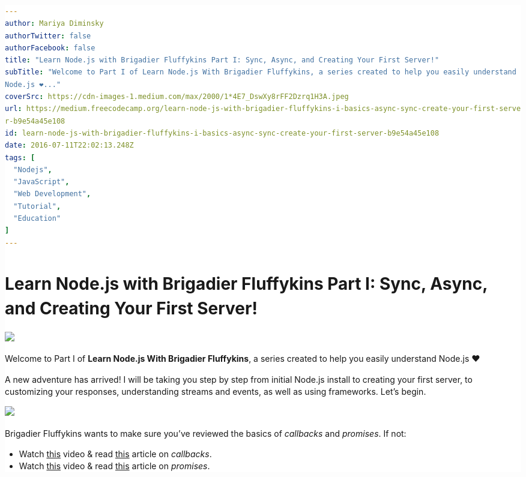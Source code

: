 ```yaml
---
author: Mariya Diminsky
authorTwitter: false
authorFacebook: false
title: "Learn Node.js with Brigadier Fluffykins Part I: Sync, Async, and Creating Your First Server!"
subTitle: "Welcome to Part I of Learn Node.js With Brigadier Fluffykins, a series created to help you easily understand Node.js ❤..."
coverSrc: https://cdn-images-1.medium.com/max/2000/1*4E7_DswXy8rFF2Dzrq1H3A.jpeg
url: https://medium.freecodecamp.org/learn-node-js-with-brigadier-fluffykins-i-basics-async-sync-create-your-first-server-b9e54a45e108
id: learn-node-js-with-brigadier-fluffykins-i-basics-async-sync-create-your-first-server-b9e54a45e108
date: 2016-07-11T22:02:13.248Z
tags: [
  "Nodejs",
  "JavaScript",
  "Web Development",
  "Tutorial",
  "Education"
]
---
```

# Learn Node.js with Brigadier Fluffykins Part I: Sync, Async, and Creating Your First Server!







![](https://cdn-images-1.medium.com/max/2000/1*4E7_DswXy8rFF2Dzrq1H3A.jpeg)







Welcome to Part I of **Learn Node.js With Brigadier Fluffykins**, a series created to help you easily understand Node.js ❤

A new adventure has arrived! I will be taking you step by step from initial Node.js install to creating your first server, to customizing your responses, understanding streams and events, as well as using frameworks. Let’s begin.



![](https://cdn-images-1.medium.com/max/1600/1*7IURnff2RaD8iM8yePIw7g.gif)



Brigadier Fluffykins wants to make sure you’ve reviewed the basics of _callbacks_ and _promises_. If not:

*   Watch [this](https://www.youtube.com/watch?v=QqiNn3GfTMc) video & read [this](https://medium.freecodecamp.com/javascript-callbacks-explained-using-minions-da272f4d9bcd#.10k431muw) article on _callbacks_.
*   Watch [this](https://youtu.be/2d7s3spWAzo?t=24s) video & read [this](https://davidwalsh.name/promises) article on _promises_.
